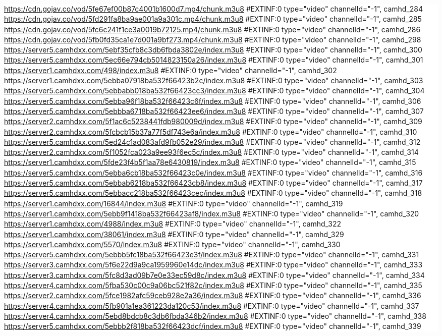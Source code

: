 https://cdn.gojav.co/vod/5fe67ef00b87c4001b1600d7.mp4/chunk.m3u8
#EXTINF:0 type="video" channelId="-1", camhd_284
https://cdn.gojav.co/vod/5fd291fa8ba9ae001a9a301c.mp4/chunk.m3u8
#EXTINF:0 type="video" channelId="-1", camhd_285
https://cdn.gojav.co/vod/5fc6c241f1ce3a0019b72125.mp4/chunk.m3u8
#EXTINF:0 type="video" channelId="-1", camhd_286
https://cdn.gojav.co/vod/5fb0fd35ca1e7d001a9bf273.mp4/chunk.m3u8
#EXTINF:0 type="video" channelId="-1", camhd_298
https://server5.camhdxx.com/5ebf35cfb8c3db6fbda3802e/index.m3u8
#EXTINF:0 type="video" channelId="-1", camhd_300
https://server5.camhdxx.com/5ec66e794cb5014823150a26/index.m3u8
#EXTINF:0 type="video" channelId="-1", camhd_301
https://server1.camhdxx.com/498/index.m3u8
#EXTINF:0 type="video" channelId="-1", camhd_302
https://server1.camhdxx.com/5ebba07918ba532f66423b2c/index.m3u8
#EXTINF:0 type="video" channelId="-1", camhd_303
https://server5.camhdxx.com/5ebbabb018ba532f66423cc3/index.m3u8
#EXTINF:0 type="video" channelId="-1", camhd_304
https://server5.camhdxx.com/5ebba96f18ba532f66423c6f/index.m3u8
#EXTINF:0 type="video" channelId="-1", camhd_306
https://server5.camhdxx.com/5ebbba6718ba532f66423ee6/index.m3u8
#EXTINF:0 type="video" channelId="-1", camhd_307
https://server2.camhdxx.com/5f1ac6c5238441fdb980009d/index.m3u8
#EXTINF:0 type="video" channelId="-1", camhd_309
https://server2.camhdxx.com/5fcbcb15b37a77f5df743e6a/index.m3u8
#EXTINF:0 type="video" channelId="-1", camhd_310
https://server5.camhdxx.com/5ed24c1ad083afd9fb052e29/index.m3u8
#EXTINF:0 type="video" channelId="-1", camhd_312
https://server2.camhdxx.com/5f1052fca023a9ee93f6ec5c/index.m3u8
#EXTINF:0 type="video" channelId="-1", camhd_314
https://server1.camhdxx.com/5fde23f4b5f1aa78e6430819/index.m3u8
#EXTINF:0 type="video" channelId="-1", camhd_315
https://server5.camhdxx.com/5ebba6cb18ba532f66423c0e/index.m3u8
#EXTINF:0 type="video" channelId="-1", camhd_316
https://server5.camhdxx.com/5ebbab6218ba532f66423cb8/index.m3u8
#EXTINF:0 type="video" channelId="-1", camhd_317
https://server5.camhdxx.com/5ebbacc218ba532f66423cec/index.m3u8
#EXTINF:0 type="video" channelId="-1", camhd_318
https://server1.camhdxx.com/16844/index.m3u8
#EXTINF:0 type="video" channelId="-1", camhd_319
https://server1.camhdxx.com/5ebb9f1418ba532f66423af8/index.m3u8
#EXTINF:0 type="video" channelId="-1", camhd_320
https://server1.camhdxx.com/4988/index.m3u8
#EXTINF:0 type="video" channelId="-1", camhd_322
https://server1.camhdxx.com/38061/index.m3u8
#EXTINF:0 type="video" channelId="-1", camhd_329
https://server1.camhdxx.com/5570/index.m3u8
#EXTINF:0 type="video" channelId="-1", camhd_330
https://server5.camhdxx.com/5ebbb5fc18ba532f66423e3f/index.m3u8
#EXTINF:0 type="video" channelId="-1", camhd_331
https://server3.camhdxx.com/5f6e22d9a9ca1959960e14dc/index.m3u8
#EXTINF:0 type="video" channelId="-1", camhd_333
https://server3.camhdxx.com/5fc8d3ad09b7e0e33ec59d8c/index.m3u8
#EXTINF:0 type="video" channelId="-1", camhd_334
https://server4.camhdxx.com/5fba530c00c9a06bc521f82c/index.m3u8
#EXTINF:0 type="video" channelId="-1", camhd_335
https://server2.camhdxx.com/5fce1982afc59ceb928e2a36/index.m3u8
#EXTINF:0 type="video" channelId="-1", camhd_336
https://server4.camhdxx.com/5fb901a1ea361223da120c53/index.m3u8
#EXTINF:0 type="video" channelId="-1", camhd_337
https://server4.camhdxx.com/5ebd8bdcb8c3db6fbda346b2/index.m3u8
#EXTINF:0 type="video" channelId="-1", camhd_338
https://server5.camhdxx.com/5ebbb2f818ba532f66423dcf/index.m3u8
#EXTINF:0 type="video" channelId="-1", camhd_339